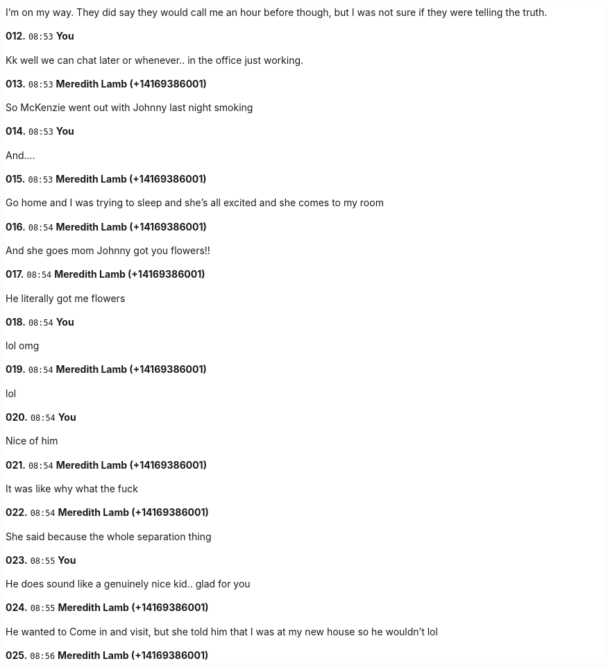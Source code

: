 I’m on my way\. They did say they would call me an hour before though, but I was not sure if they were telling the truth\.


**012.** `08:53` **You**

Kk well we can chat later or whenever\.\. in the office just working\.


**013.** `08:53` **Meredith Lamb (+14169386001)**

So McKenzie went out with Johnny last night smoking


**014.** `08:53` **You**

And…\.


**015.** `08:53` **Meredith Lamb (+14169386001)**

Go home and I was trying to sleep and she’s all excited and she comes to my room


**016.** `08:54` **Meredith Lamb (+14169386001)**

And she goes mom Johnny got you flowers\!\!


**017.** `08:54` **Meredith Lamb (+14169386001)**

He literally got me flowers


**018.** `08:54` **You**

lol omg


**019.** `08:54` **Meredith Lamb (+14169386001)**

lol


**020.** `08:54` **You**

Nice of him


**021.** `08:54` **Meredith Lamb (+14169386001)**

It was like why what the fuck


**022.** `08:54` **Meredith Lamb (+14169386001)**

She said because the whole separation thing


**023.** `08:55` **You**

He does sound like a genuinely nice kid\.\. glad for you


**024.** `08:55` **Meredith Lamb (+14169386001)**

He wanted to Come in and visit, but she told him that I was at my new house so he wouldn’t lol


**025.** `08:56` **Meredith Lamb (+14169386001)**
